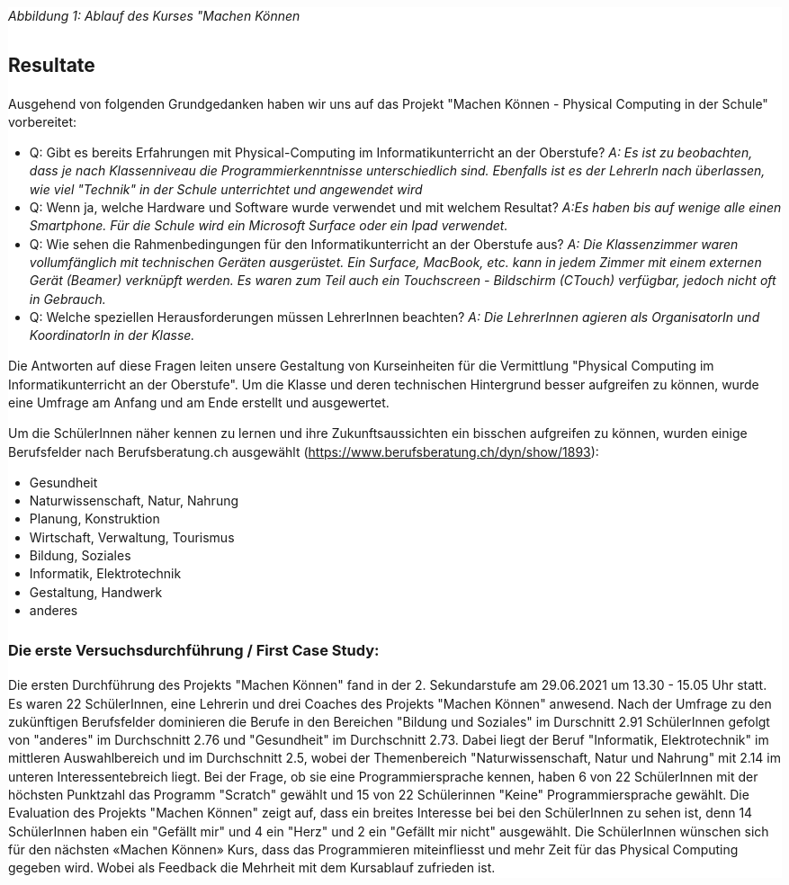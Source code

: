 *Abbildung 1: Ablauf des Kurses "Machen Können*

## Resultate

Ausgehend von folgenden Grundgedanken haben wir uns auf das Projekt "Machen Können - Physical Computing in der Schule" vorbereitet:  

- Q: Gibt es bereits Erfahrungen mit Physical-Computing im Informatikunterricht an der Oberstufe? *A: Es ist zu beobachten, dass je nach Klassenniveau die Programmierkenntnisse unterschiedlich sind. Ebenfalls ist es der LehrerIn nach überlassen, wie viel "Technik" in der Schule unterrichtet und angewendet wird*
- Q: Wenn ja, welche Hardware und Software wurde verwendet und mit welchem Resultat? *A:Es haben bis auf wenige alle einen Smartphone. Für die Schule wird ein Microsoft Surface oder ein Ipad verwendet.*
- Q: Wie sehen die Rahmenbedingungen für den Informatikunterricht an der Oberstufe aus? *A: Die Klassenzimmer waren vollumfänglich mit technischen Geräten ausgerüstet. Ein Surface, MacBook, etc. kann in jedem Zimmer mit einem externen Gerät (Beamer) verknüpft werden. Es waren zum Teil auch ein Touchscreen - Bildschirm (CTouch) verfügbar, jedoch nicht oft in Gebrauch.* 
- Q: Welche speziellen Herausforderungen müssen LehrerInnen beachten? *A: Die LehrerInnen agieren als OrganisatorIn und KoordinatorIn in der Klasse.*

Die Antworten auf diese Fragen leiten unsere Gestaltung von Kurseinheiten für die Vermittlung "Physical Computing im Informatikunterricht an der Oberstufe". Um die Klasse und deren technischen Hintergrund besser aufgreifen zu können, wurde eine Umfrage am Anfang und am Ende erstellt und ausgewertet. 

Um die SchülerInnen näher kennen zu lernen und ihre Zukunftsaussichten ein bisschen aufgreifen zu können, wurden einige Berufsfelder nach Berufsberatung.ch ausgewählt (https://www.berufsberatung.ch/dyn/show/1893): 

- Gesundheit
- Naturwissenschaft, Natur, Nahrung
- Planung, Konstruktion
- Wirtschaft, Verwaltung, Tourismus
- Bildung, Soziales
- Informatik, Elektrotechnik
- Gestaltung, Handwerk
- anderes

### Die erste Versuchsdurchführung / First Case Study: 

Die ersten Durchführung des Projekts "Machen Können" fand in der 2. Sekundarstufe am 29.06.2021 um 13.30 - 15.05 Uhr statt. Es waren 22 SchülerInnen, eine Lehrerin und drei Coaches des Projekts "Machen Können" anwesend. Nach der Umfrage zu den zukünftigen Berufsfelder dominieren die Berufe in den Bereichen "Bildung und Soziales" im Durschnitt 2.91 SchülerInnen gefolgt von "anderes" im Durchschnitt 2.76 und "Gesundheit" im Durchschnitt 2.73. Dabei liegt der Beruf "Informatik, Elektrotechnik" im mittleren Auswahlbereich und im Durchschnitt 2.5, wobei der Themenbereich "Naturwissenschaft, Natur und Nahrung" mit 2.14 im unteren Interessentebreich liegt. Bei der Frage, ob sie eine Programmiersprache kennen, haben 6 von 22 SchülerInnen mit der höchsten Punktzahl das Programm "Scratch" gewählt und 15 von 22 Schülerinnen "Keine" Programmiersprache gewählt. Die Evaluation des Projekts "Machen Können" zeigt auf, dass ein breites Interesse bei bei den SchülerInnen zu sehen ist, denn  14 SchülerInnen haben ein "Gefällt mir" und 4 ein "Herz" und 2 ein "Gefällt mir nicht" ausgewählt. Die SchülerInnen wünschen sich für den nächsten «Machen Können» Kurs, dass das Programmieren miteinfliesst und mehr Zeit für das Physical Computing gegeben wird. Wobei als Feedback die Mehrheit mit dem Kursablauf zufrieden ist.
